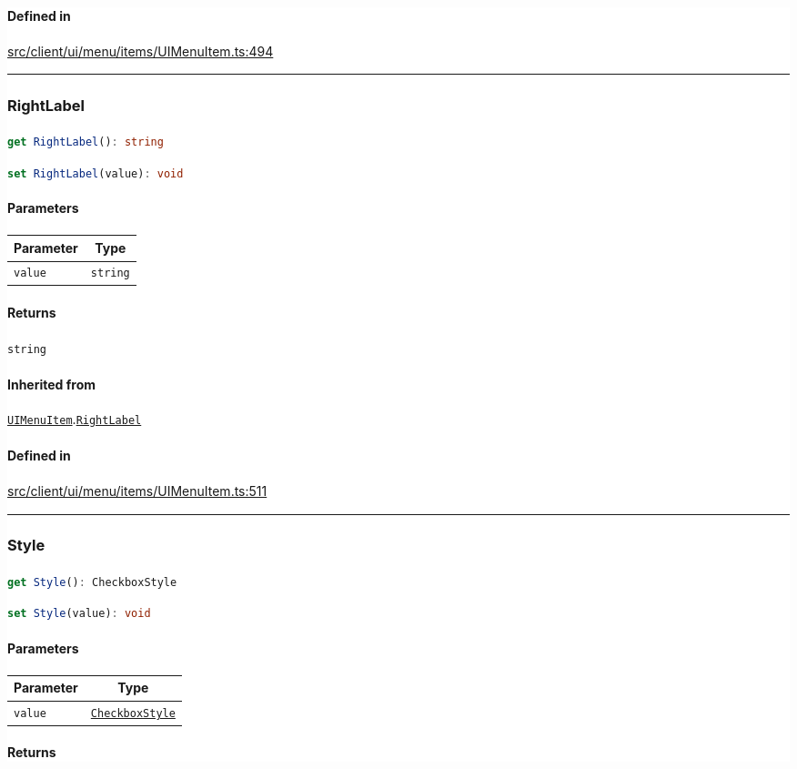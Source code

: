 #### Defined in

[src/client/ui/menu/items/UIMenuItem.ts:494](https://github.com/nativewrappers/fivem/blob/5ebb4b78605d0cb7cf468eefa811c3a586dedc74/src/client/ui/menu/items/UIMenuItem.ts#L494)

***

### RightLabel

```ts
get RightLabel(): string
```

```ts
set RightLabel(value): void
```

#### Parameters

| Parameter | Type |
| ------ | ------ |
| `value` | `string` |

#### Returns

`string`

#### Inherited from

[`UIMenuItem`](UIMenuItem.md).[`RightLabel`](UIMenuItem.md#rightlabel)

#### Defined in

[src/client/ui/menu/items/UIMenuItem.ts:511](https://github.com/nativewrappers/fivem/blob/5ebb4b78605d0cb7cf468eefa811c3a586dedc74/src/client/ui/menu/items/UIMenuItem.ts#L511)

***

### Style

```ts
get Style(): CheckboxStyle
```

```ts
set Style(value): void
```

#### Parameters

| Parameter | Type |
| ------ | ------ |
| `value` | [`CheckboxStyle`](../enumerations/CheckboxStyle.md) |

#### Returns
